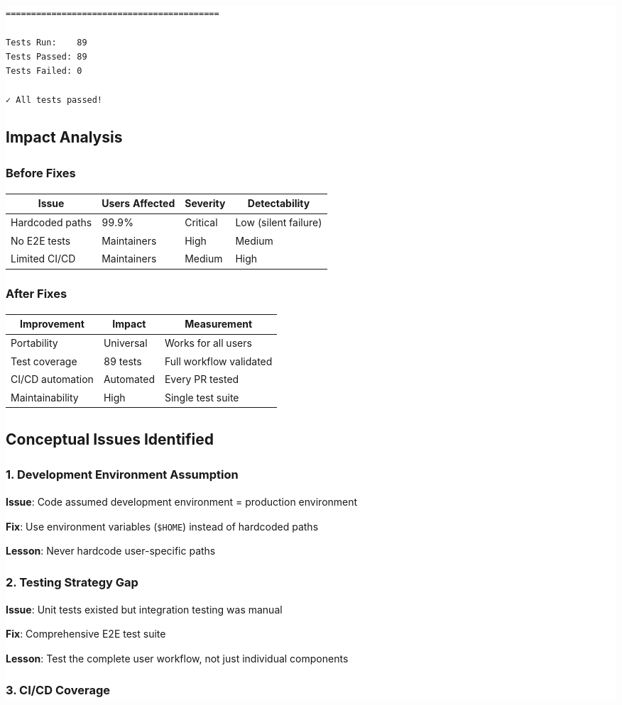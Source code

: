 ```
==========================================

Tests Run:    89
Tests Passed: 89
Tests Failed: 0

✓ All tests passed!
```

## Impact Analysis

### Before Fixes

| Issue | Users Affected | Severity | Detectability |
|-------|---------------|----------|--------------|
| Hardcoded paths | 99.9% | Critical | Low (silent failure) |
| No E2E tests | Maintainers | High | Medium |
| Limited CI/CD | Maintainers | Medium | High |

### After Fixes

| Improvement | Impact | Measurement |
|------------|--------|-------------|
| Portability | Universal | Works for all users |
| Test coverage | 89 tests | Full workflow validated |
| CI/CD automation | Automated | Every PR tested |
| Maintainability | High | Single test suite |

## Conceptual Issues Identified

### 1. Development Environment Assumption

**Issue**: Code assumed development environment = production environment

**Fix**: Use environment variables (`$HOME`) instead of hardcoded paths

**Lesson**: Never hardcode user-specific paths

### 2. Testing Strategy Gap

**Issue**: Unit tests existed but integration testing was manual

**Fix**: Comprehensive E2E test suite

**Lesson**: Test the complete user workflow, not just individual components

### 3. CI/CD Coverage
